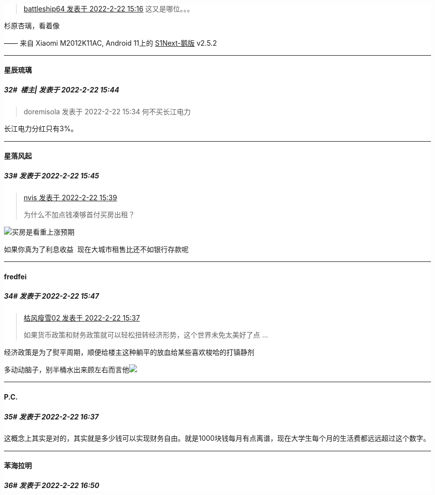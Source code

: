 <blockquote><a href="httphttps://bbs.saraba1st.com/2b/forum.php?mod=redirect&amp;goto=findpost&amp;pid=54790768&amp;ptid=2053995" target="_blank">battleship64 发表于 2022-2-22 15:16</a>
这又是哪位。。。</blockquote>
杉原杏璃，看着像

—— 来自 Xiaomi M2012K11AC, Android 11上的 [S1Next-鹅版](https://github.com/ykrank/S1-Next/releases) v2.5.2

*****

####  星辰琉璃  
##### 32#         楼主| 发表于 2022-2-22 15:44

<blockquote>doremisola 发表于 2022-2-22 15:34
何不买长江电力</blockquote>
长江电力分红只有3%。

*****

####  星落风起  
##### 33#       发表于 2022-2-22 15:45

<blockquote><a href="httphttps://bbs.saraba1st.com/2b/forum.php?mod=redirect&amp;goto=findpost&amp;pid=54791102&amp;ptid=2053995" target="_blank">nvis 发表于 2022-2-22 15:39</a>

为什么不加点钱凑够首付买房出租？</blockquote>
<img src="https://static.saraba1st.com/image/smiley/face2017/067.png" referrerpolicy="no-referrer">买房是看重上涨预期

如果你真为了利息收益  现在大城市租售比还不如银行存款呢

*****

####  fredfei  
##### 34#       发表于 2022-2-22 15:47

<blockquote><a href="httphttps://bbs.saraba1st.com/2b/forum.php?mod=redirect&amp;goto=findpost&amp;pid=54791064&amp;ptid=2053995" target="_blank">枯风瘦雪02 发表于 2022-2-22 15:37</a>

如果货币政策和财务政策就可以轻松扭转经济形势，这个世界未免太美好了点 ...</blockquote>
经济政策是为了熨平周期，顺便给楼主这种躺平的放血给某些喜欢梭哈的打镇静剂

多动动脑子，别半桶水出来顾左右而言他<img src="https://static.saraba1st.com/image/smiley/face2017/176.png" referrerpolicy="no-referrer">

*****

####  P.C.  
##### 35#       发表于 2022-2-22 16:37

这概念上其实是对的，其实就是多少钱可以实现财务自由。就是1000块钱每月有点离谱，现在大学生每个月的生活费都远远超过这个数字。

*****

####  苯海拉明  
##### 36#       发表于 2022-2-22 16:50
